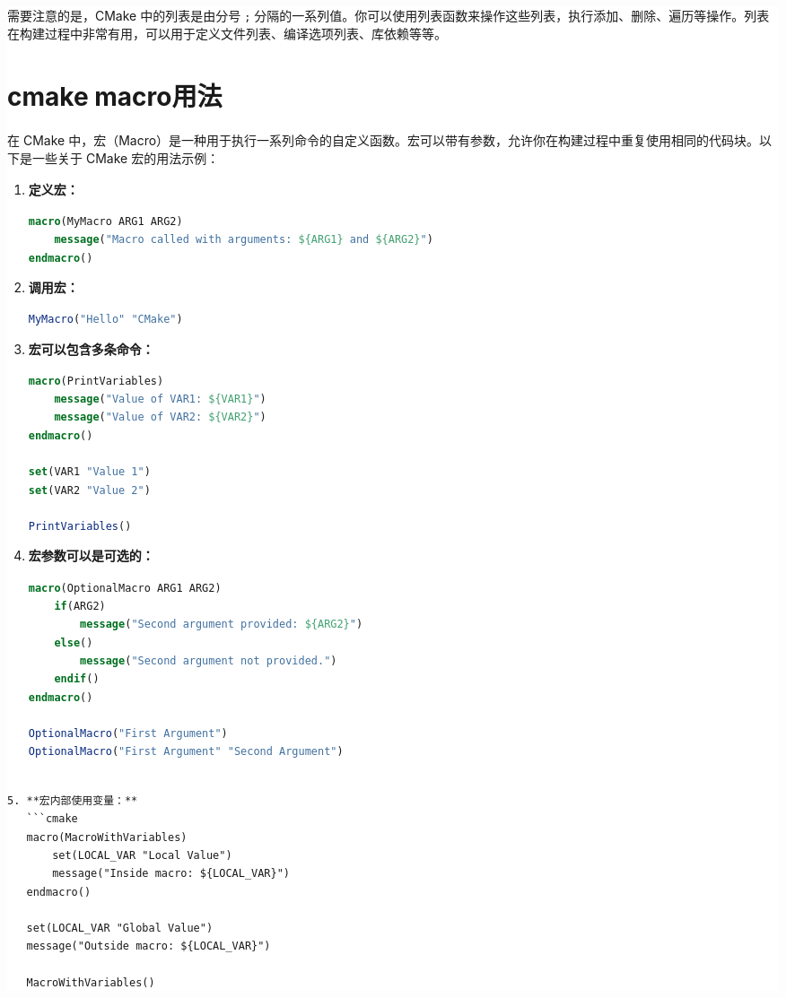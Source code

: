 需要注意的是，CMake 中的列表是由分号 `;` 分隔的一系列值。你可以使用列表函数来操作这些列表，执行添加、删除、遍历等操作。列表在构建过程中非常有用，可以用于定义文件列表、编译选项列表、库依赖等等。

# cmake macro用法

在 CMake 中，宏（Macro）是一种用于执行一系列命令的自定义函数。宏可以带有参数，允许你在构建过程中重复使用相同的代码块。以下是一些关于 CMake 宏的用法示例：

1. **定义宏：**
   ```cmake
   macro(MyMacro ARG1 ARG2)
       message("Macro called with arguments: ${ARG1} and ${ARG2}")
   endmacro()
   ```

2. **调用宏：**
   ```cmake
   MyMacro("Hello" "CMake")
   ```

3. **宏可以包含多条命令：**
   ```cmake
   macro(PrintVariables)
       message("Value of VAR1: ${VAR1}")
       message("Value of VAR2: ${VAR2}")
   endmacro()
   
   set(VAR1 "Value 1")
   set(VAR2 "Value 2")
   
   PrintVariables()
   ```

4. **宏参数可以是可选的：**
   
   ```cmake
   macro(OptionalMacro ARG1 ARG2)
       if(ARG2)
           message("Second argument provided: ${ARG2}")
       else()
           message("Second argument not provided.")
       endif()
   endmacro()
   
   OptionalMacro("First Argument")
   OptionalMacro("First Argument" "Second Argument")
   ```
```
   
5. **宏内部使用变量：**
   ```cmake
   macro(MacroWithVariables)
       set(LOCAL_VAR "Local Value")
       message("Inside macro: ${LOCAL_VAR}")
   endmacro()

   set(LOCAL_VAR "Global Value")
   message("Outside macro: ${LOCAL_VAR}")

   MacroWithVariables()
```
